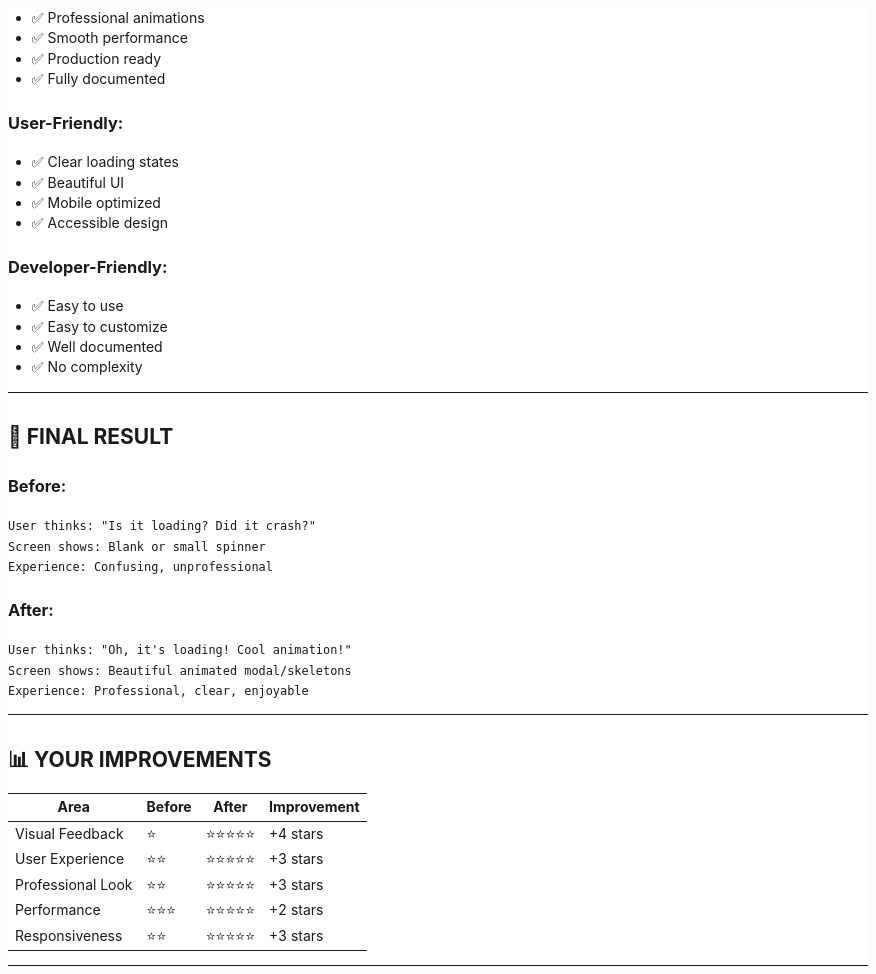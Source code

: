 - ✅ Professional animations
- ✅ Smooth performance
- ✅ Production ready
- ✅ Fully documented

### User-Friendly:

- ✅ Clear loading states
- ✅ Beautiful UI
- ✅ Mobile optimized
- ✅ Accessible design

### Developer-Friendly:

- ✅ Easy to use
- ✅ Easy to customize
- ✅ Well documented
- ✅ No complexity

---

## 🎊 FINAL RESULT

### Before:

```
User thinks: "Is it loading? Did it crash?"
Screen shows: Blank or small spinner
Experience: Confusing, unprofessional
```

### After:

```
User thinks: "Oh, it's loading! Cool animation!"
Screen shows: Beautiful animated modal/skeletons
Experience: Professional, clear, enjoyable
```

---

## 📊 YOUR IMPROVEMENTS

| Area              | Before | After      | Improvement |
| ----------------- | ------ | ---------- | ----------- |
| Visual Feedback   | ⭐     | ⭐⭐⭐⭐⭐ | +4 stars    |
| User Experience   | ⭐⭐   | ⭐⭐⭐⭐⭐ | +3 stars    |
| Professional Look | ⭐⭐   | ⭐⭐⭐⭐⭐ | +3 stars    |
| Performance       | ⭐⭐⭐ | ⭐⭐⭐⭐⭐ | +2 stars    |
| Responsiveness    | ⭐⭐   | ⭐⭐⭐⭐⭐ | +3 stars    |

---